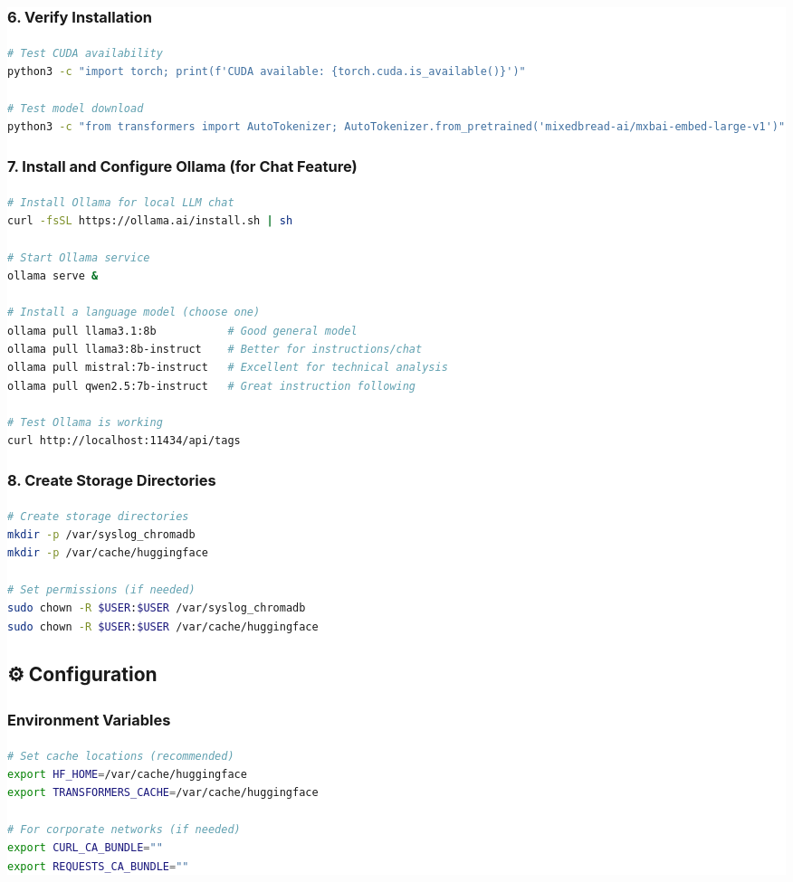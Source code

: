 ### 6. Verify Installation

```bash
# Test CUDA availability
python3 -c "import torch; print(f'CUDA available: {torch.cuda.is_available()}')"

# Test model download
python3 -c "from transformers import AutoTokenizer; AutoTokenizer.from_pretrained('mixedbread-ai/mxbai-embed-large-v1')"
```

### 7. Install and Configure Ollama (for Chat Feature)

```bash
# Install Ollama for local LLM chat
curl -fsSL https://ollama.ai/install.sh | sh

# Start Ollama service
ollama serve &

# Install a language model (choose one)
ollama pull llama3.1:8b           # Good general model
ollama pull llama3:8b-instruct    # Better for instructions/chat
ollama pull mistral:7b-instruct   # Excellent for technical analysis
ollama pull qwen2.5:7b-instruct   # Great instruction following

# Test Ollama is working
curl http://localhost:11434/api/tags
```

### 8. Create Storage Directories

```bash
# Create storage directories
mkdir -p /var/syslog_chromadb
mkdir -p /var/cache/huggingface

# Set permissions (if needed)
sudo chown -R $USER:$USER /var/syslog_chromadb
sudo chown -R $USER:$USER /var/cache/huggingface
```

## ⚙️ Configuration

### Environment Variables

```bash
# Set cache locations (recommended)
export HF_HOME=/var/cache/huggingface
export TRANSFORMERS_CACHE=/var/cache/huggingface

# For corporate networks (if needed)
export CURL_CA_BUNDLE=""
export REQUESTS_CA_BUNDLE=""
```
